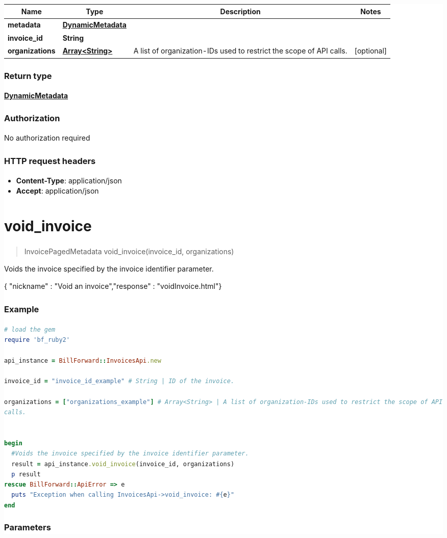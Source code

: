 Name | Type | Description  | Notes
------------- | ------------- | ------------- | -------------
 **metadata** | [**DynamicMetadata**](DynamicMetadata.md)|  | 
 **invoice_id** | **String**|  | 
 **organizations** | [**Array&lt;String&gt;**](String.md)| A list of organization-IDs used to restrict the scope of API calls. | [optional] 

### Return type

[**DynamicMetadata**](DynamicMetadata.md)

### Authorization

No authorization required

### HTTP request headers

 - **Content-Type**: application/json
 - **Accept**: application/json



# **void_invoice**
> InvoicePagedMetadata void_invoice(invoice_id, organizations)

Voids the invoice specified by the invoice identifier parameter.

{ \"nickname\" : \"Void an invoice\",\"response\" : \"voidInvoice.html\"}

### Example
```ruby
# load the gem
require 'bf_ruby2'

api_instance = BillForward::InvoicesApi.new

invoice_id = "invoice_id_example" # String | ID of the invoice.

organizations = ["organizations_example"] # Array<String> | A list of organization-IDs used to restrict the scope of API calls.


begin
  #Voids the invoice specified by the invoice identifier parameter.
  result = api_instance.void_invoice(invoice_id, organizations)
  p result
rescue BillForward::ApiError => e
  puts "Exception when calling InvoicesApi->void_invoice: #{e}"
end
```

### Parameters
